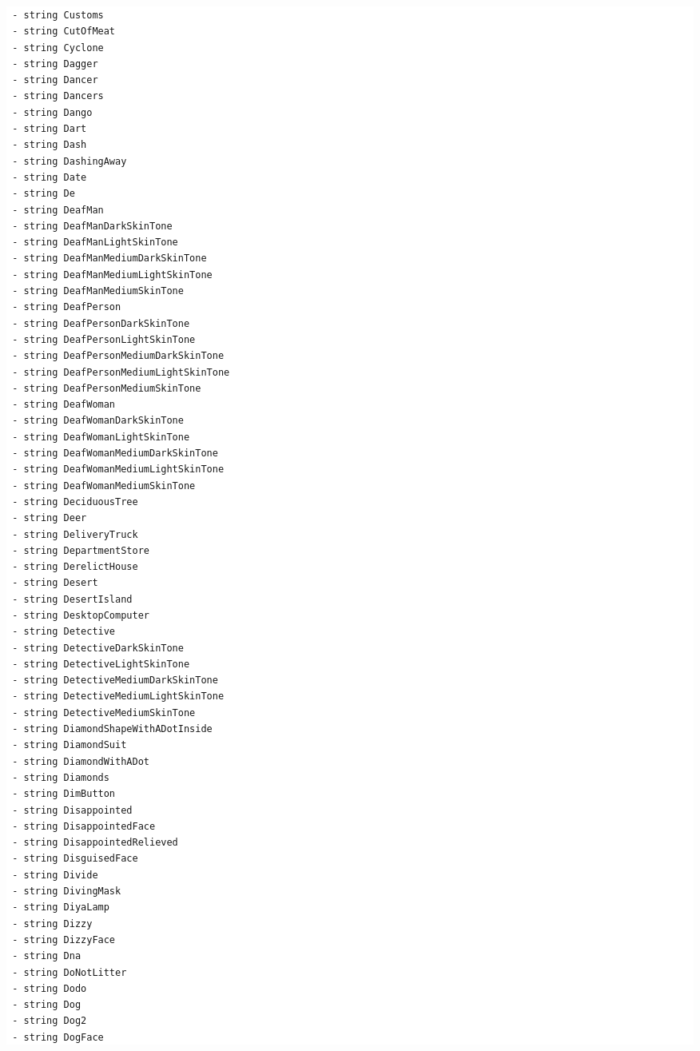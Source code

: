      - string Customs
     - string CutOfMeat
     - string Cyclone
     - string Dagger
     - string Dancer
     - string Dancers
     - string Dango
     - string Dart
     - string Dash
     - string DashingAway
     - string Date
     - string De
     - string DeafMan
     - string DeafManDarkSkinTone
     - string DeafManLightSkinTone
     - string DeafManMediumDarkSkinTone
     - string DeafManMediumLightSkinTone
     - string DeafManMediumSkinTone
     - string DeafPerson
     - string DeafPersonDarkSkinTone
     - string DeafPersonLightSkinTone
     - string DeafPersonMediumDarkSkinTone
     - string DeafPersonMediumLightSkinTone
     - string DeafPersonMediumSkinTone
     - string DeafWoman
     - string DeafWomanDarkSkinTone
     - string DeafWomanLightSkinTone
     - string DeafWomanMediumDarkSkinTone
     - string DeafWomanMediumLightSkinTone
     - string DeafWomanMediumSkinTone
     - string DeciduousTree
     - string Deer
     - string DeliveryTruck
     - string DepartmentStore
     - string DerelictHouse
     - string Desert
     - string DesertIsland
     - string DesktopComputer
     - string Detective
     - string DetectiveDarkSkinTone
     - string DetectiveLightSkinTone
     - string DetectiveMediumDarkSkinTone
     - string DetectiveMediumLightSkinTone
     - string DetectiveMediumSkinTone
     - string DiamondShapeWithADotInside
     - string DiamondSuit
     - string DiamondWithADot
     - string Diamonds
     - string DimButton
     - string Disappointed
     - string DisappointedFace
     - string DisappointedRelieved
     - string DisguisedFace
     - string Divide
     - string DivingMask
     - string DiyaLamp
     - string Dizzy
     - string DizzyFace
     - string Dna
     - string DoNotLitter
     - string Dodo
     - string Dog
     - string Dog2
     - string DogFace